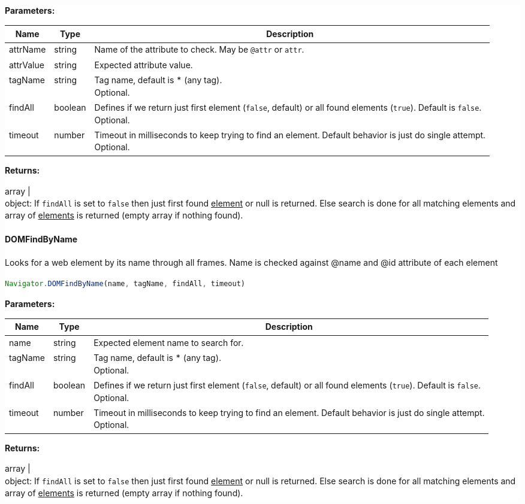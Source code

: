 
**Parameters:**

|  **Name** | **Type** | **Description** |
| ---------- | -------- | --------------- |
| attrName | string |  Name of the attribute to check. May be `@attr` or `attr`. |
| attrValue | string |  Expected attribute value. |
| tagName | string |  Tag name, default is * (any tag).<br>Optional. |
| findAll | boolean |  Defines if we return just first element (`false`, default) or all found elements (`true`). Default is `false`.<br>Optional. |
| timeout | number |  Timeout in milliseconds to keep trying to find an element. Default behavior is just do single attempt.<br>Optional. |




**Returns:**

array | <br>object: If `findAll` is set to `false` then just first found [element](HTMLObject.md) or null is returned. Else search is done for all matching elements and array of [elements](HTMLObject.md) is returned (empty array if nothing found).



<a name="see.also.navigator.domfindbyattributevalue"></a>

<a name="DOMFindByName"></a>    
#### DOMFindByName

Looks for a web element by its name through all frames. Name is checked against @name and @id attribute of each element

```javascript
Navigator.DOMFindByName(name, tagName, findAll, timeout)
```


**Parameters:**

|  **Name** | **Type** | **Description** |
| ---------- | -------- | --------------- |
| name | string |  Expected element name to search for. |
| tagName | string |  Tag name, default is * (any tag).<br>Optional. |
| findAll | boolean |  Defines if we return just first element (`false`, default) or all found elements (`true`). Default is `false`.<br>Optional. |
| timeout | number |  Timeout in milliseconds to keep trying to find an element. Default behavior is just do single attempt.<br>Optional. |




**Returns:**

array | <br>object: If `findAll` is set to `false` then just first found [element](HTMLObject.md) or null is returned. Else search is done for all matching elements and array of [elements](HTMLObject.md) is returned (empty array if nothing found).



<a name="see.also.navigator.domfindbyname"></a>
